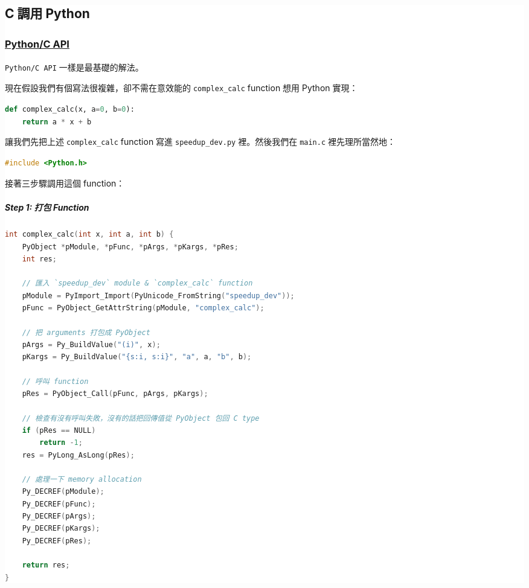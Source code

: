 ## C 調用 Python

### [Python/C API](https://docs.python.org/3/c-api/intro.html)

`Python/C API` 一樣是最基礎的解法。

現在假設我們有個寫法很複雜，卻不需在意效能的 `complex_calc` function 想用 Python 實現：

```python
def complex_calc(x, a=0, b=0):
    return a * x + b
```

讓我們先把上述 `complex_calc` function 寫進 `speedup_dev.py` 裡。然後我們在 `main.c` 裡先理所當然地：

```c
#include <Python.h>
```

接著三步驟調用這個 function：

##### Step 1: 打包 Function

```c
int complex_calc(int x, int a, int b) {
    PyObject *pModule, *pFunc, *pArgs, *pKargs, *pRes;
    int res;

    // 匯入 `speedup_dev` module & `complex_calc` function 
    pModule = PyImport_Import(PyUnicode_FromString("speedup_dev"));
    pFunc = PyObject_GetAttrString(pModule, "complex_calc");
    
    // 把 arguments 打包成 PyObject
    pArgs = Py_BuildValue("(i)", x);
    pKargs = Py_BuildValue("{s:i, s:i}", "a", a, "b", b);

    // 呼叫 function 
    pRes = PyObject_Call(pFunc, pArgs, pKargs);

    // 檢查有沒有呼叫失敗，沒有的話把回傳值從 PyObject 包回 C type 
    if (pRes == NULL)
        return -1;
    res = PyLong_AsLong(pRes);

    // 處理一下 memory allocation 
    Py_DECREF(pModule);
    Py_DECREF(pFunc);
    Py_DECREF(pArgs);
    Py_DECREF(pKargs);
    Py_DECREF(pRes);

    return res;
}
```
